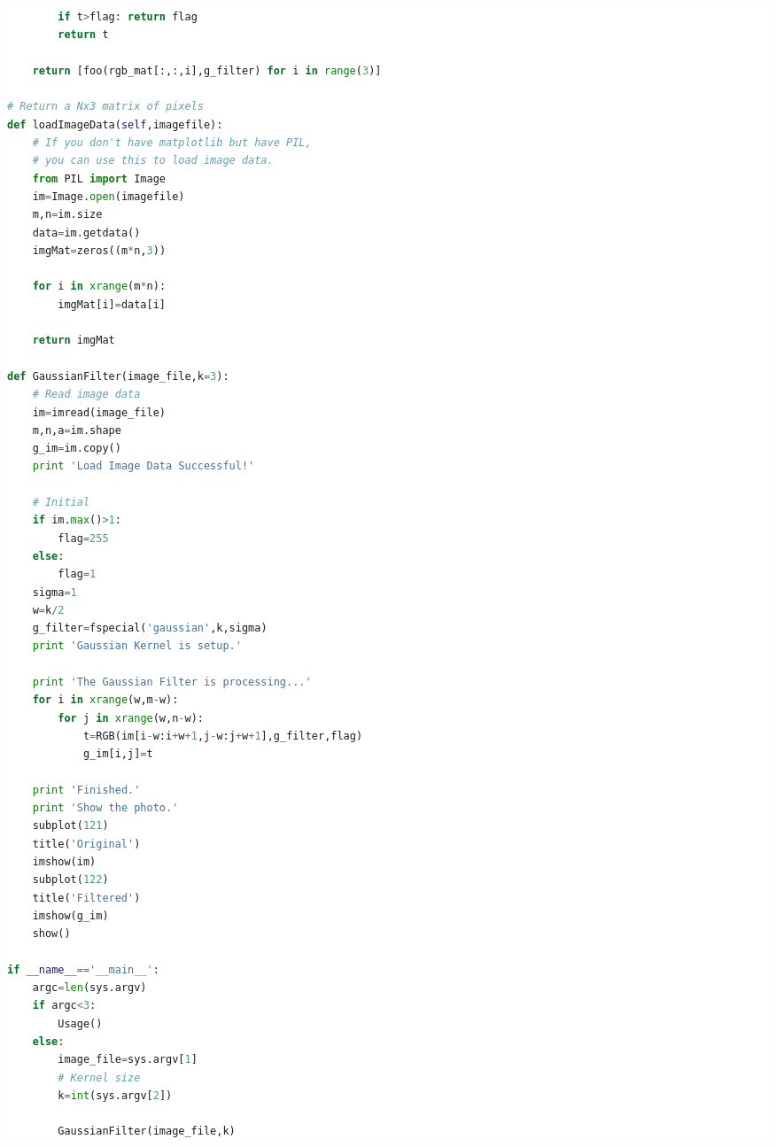 ```python
		if t>flag: return flag
		return t

	return [foo(rgb_mat[:,:,i],g_filter) for i in range(3)]

# Return a Nx3 matrix of pixels
def loadImageData(self,imagefile):
	# If you don't have matplotlib but have PIL,
	# you can use this to load image data.
	from PIL import Image
	im=Image.open(imagefile)
	m,n=im.size
	data=im.getdata()
	imgMat=zeros((m*n,3))

	for i in xrange(m*n):
		imgMat[i]=data[i]

	return imgMat

def GaussianFilter(image_file,k=3):
	# Read image data
	im=imread(image_file)
	m,n,a=im.shape
	g_im=im.copy()
	print 'Load Image Data Successful!'
	
	# Initial
	if im.max()>1:
		flag=255
	else:
		flag=1
	sigma=1
	w=k/2
	g_filter=fspecial('gaussian',k,sigma)
	print 'Gaussian Kernel is setup.'

	print 'The Gaussian Filter is processing...'
	for i in xrange(w,m-w):
		for j in xrange(w,n-w):
			t=RGB(im[i-w:i+w+1,j-w:j+w+1],g_filter,flag)
			g_im[i,j]=t

	print 'Finished.'
	print 'Show the photo.'
	subplot(121)
	title('Original')
	imshow(im)
	subplot(122)
	title('Filtered')
	imshow(g_im)
	show()

if __name__=='__main__':
	argc=len(sys.argv)
	if argc<3:
		Usage()
	else:
		image_file=sys.argv[1]
		# Kernel size
		k=int(sys.argv[2])

		GaussianFilter(image_file,k)
```